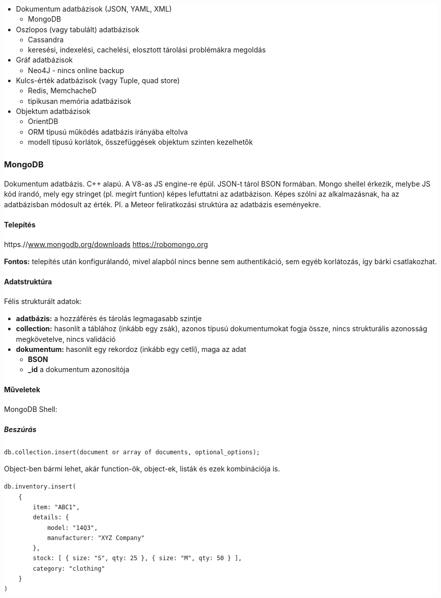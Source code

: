 * Dokumentum adatbázisok (JSON, YAML, XML)
	* MongoDB
* Oszlopos (vagy tabulált) adatbázisok
	* Cassandra
	* keresési, indexelési, cachelési, elosztott tárolási problémákra megoldás
* Gráf adatbázisok
	* Neo4J - nincs online backup
* Kulcs-érték adatbázisok (vagy Tuple, quad store)
	* Redis, MemchacheD
	* tipikusan memória adatbázisok
* Objektum adatbázisok
	* OrientDB
	* ORM típusú működés adatbázis irányába eltolva
	* modell típusú korlátok, összefüggések objektum szinten kezelhetők

### MongoDB

Dokumentum adatbázis. C++ alapú. A V8-as JS engine-re épül. JSON-t tárol BSON formában. Mongo shellel érkezik, melybe JS kód írandó, mely egy stringet (pl. megírt funtion) képes lefuttatni az adatbázison. Képes szólni az alkalmazásnak, ha az adatbázisban módosult az érték. Pl. a Meteor feliratkozási struktúra az adatbázis eseményekre. 

#### Telepítés

https.//www.mongodb.org/downloads
https://robomongo.org

__Fontos:__ telepítés után konfigurálandó, mivel alapból nincs benne sem authentikáció, sem egyéb korlátozás, így bárki csatlakozhat.

#### Adatstruktúra

Félis strukturált adatok:

* __adatbázis:__ a hozzáférés és tárolás legmagasabb szintje
* __collection:__ hasonlít a táblához (inkább egy zsák), azonos típusú dokumentumokat fogja össze, nincs strukturális azonosság megkövetelve, nincs validáció
* __dokumentum:__ hasonlít egy rekordoz (inkább egy cetli), maga az adat
	* **BSON**
	* **_id** a dokumentum azonosítója

#### Műveletek

MongoDB Shell:

##### Beszúrás

`db.collection.insert(document or array of documents, optional_options);`

Object-ben bármi lehet, akár function-ök, object-ek, listák és ezek kombinációja is.

```
db.inventory.insert(
	{
		item: "ABC1",
		details: {
			model: "14Q3",
			manufacturer: "XYZ Company"
		},
		stock: [ { size: "S", qty: 25 }, { size: "M", qty: 50 } ],
		category: "clothing"
	}
)
```
